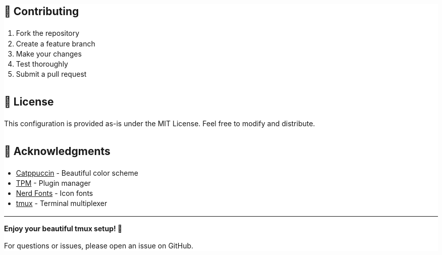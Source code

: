 ## 🤝 Contributing

1. Fork the repository
2. Create a feature branch
3. Make your changes
4. Test thoroughly
5. Submit a pull request

## 📝 License

This configuration is provided as-is under the MIT License. Feel free to modify and distribute.

## 🙏 Acknowledgments

- [Catppuccin](https://github.com/catppuccin) - Beautiful color scheme
- [TPM](https://github.com/tmux-plugins/tpm) - Plugin manager
- [Nerd Fonts](https://www.nerdfonts.com/) - Icon fonts
- [tmux](https://github.com/tmux/tmux) - Terminal multiplexer

---

**Enjoy your beautiful tmux setup! 🎉**

For questions or issues, please open an issue on GitHub.